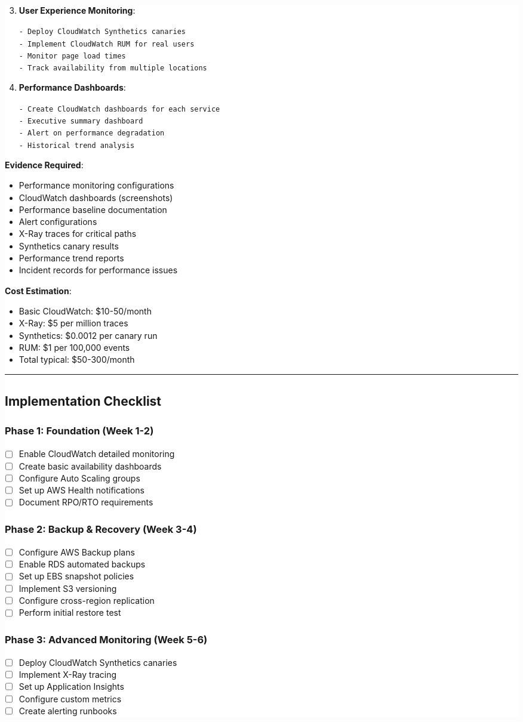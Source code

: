 3. **User Experience Monitoring**:
   ```
   - Deploy CloudWatch Synthetics canaries
   - Implement CloudWatch RUM for real users
   - Monitor page load times
   - Track availability from multiple locations
   ```

4. **Performance Dashboards**:
   ```
   - Create CloudWatch dashboards for each service
   - Executive summary dashboard
   - Alert on performance degradation
   - Historical trend analysis
   ```

**Evidence Required**:
- Performance monitoring configurations
- CloudWatch dashboards (screenshots)
- Performance baseline documentation
- Alert configurations
- X-Ray traces for critical paths
- Synthetics canary results
- Performance trend reports
- Incident records for performance issues

**Cost Estimation**:
- Basic CloudWatch: $10-50/month
- X-Ray: $5 per million traces
- Synthetics: $0.0012 per canary run
- RUM: $1 per 100,000 events
- Total typical: $50-300/month

---

## Implementation Checklist

### Phase 1: Foundation (Week 1-2)
- [ ] Enable CloudWatch detailed monitoring
- [ ] Create basic availability dashboards
- [ ] Configure Auto Scaling groups
- [ ] Set up AWS Health notifications
- [ ] Document RPO/RTO requirements

### Phase 2: Backup & Recovery (Week 3-4)
- [ ] Configure AWS Backup plans
- [ ] Enable RDS automated backups
- [ ] Set up EBS snapshot policies
- [ ] Implement S3 versioning
- [ ] Configure cross-region replication
- [ ] Perform initial restore test

### Phase 3: Advanced Monitoring (Week 5-6)
- [ ] Deploy CloudWatch Synthetics canaries
- [ ] Implement X-Ray tracing
- [ ] Set up Application Insights
- [ ] Configure custom metrics
- [ ] Create alerting runbooks
